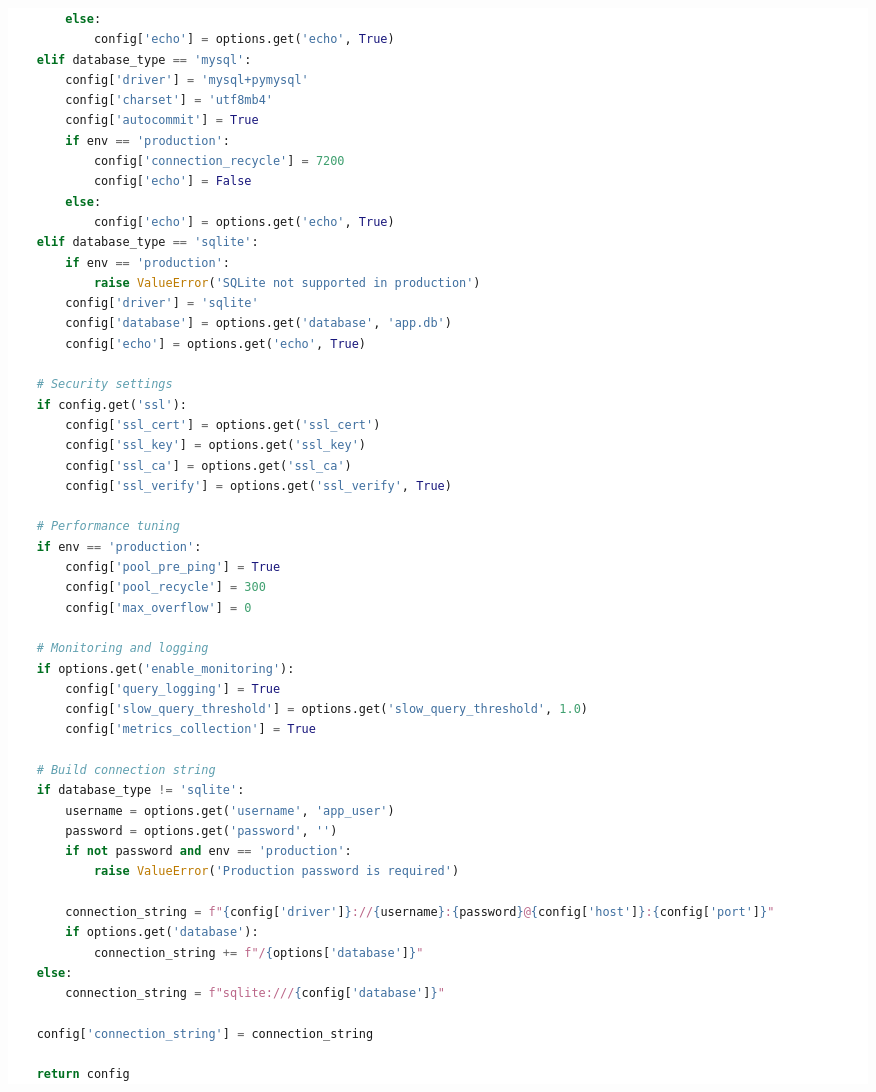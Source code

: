 ```python
        else:
            config['echo'] = options.get('echo', True)
    elif database_type == 'mysql':
        config['driver'] = 'mysql+pymysql'
        config['charset'] = 'utf8mb4'
        config['autocommit'] = True
        if env == 'production':
            config['connection_recycle'] = 7200
            config['echo'] = False
        else:
            config['echo'] = options.get('echo', True)
    elif database_type == 'sqlite':
        if env == 'production':
            raise ValueError('SQLite not supported in production')
        config['driver'] = 'sqlite'
        config['database'] = options.get('database', 'app.db')
        config['echo'] = options.get('echo', True)
    
    # Security settings
    if config.get('ssl'):
        config['ssl_cert'] = options.get('ssl_cert')
        config['ssl_key'] = options.get('ssl_key')
        config['ssl_ca'] = options.get('ssl_ca')
        config['ssl_verify'] = options.get('ssl_verify', True)
    
    # Performance tuning
    if env == 'production':
        config['pool_pre_ping'] = True
        config['pool_recycle'] = 300
        config['max_overflow'] = 0
    
    # Monitoring and logging
    if options.get('enable_monitoring'):
        config['query_logging'] = True
        config['slow_query_threshold'] = options.get('slow_query_threshold', 1.0)
        config['metrics_collection'] = True
    
    # Build connection string
    if database_type != 'sqlite':
        username = options.get('username', 'app_user')
        password = options.get('password', '')
        if not password and env == 'production':
            raise ValueError('Production password is required')
        
        connection_string = f"{config['driver']}://{username}:{password}@{config['host']}:{config['port']}"
        if options.get('database'):
            connection_string += f"/{options['database']}"
    else:
        connection_string = f"sqlite:///{config['database']}"
    
    config['connection_string'] = connection_string
    
    return config
```
